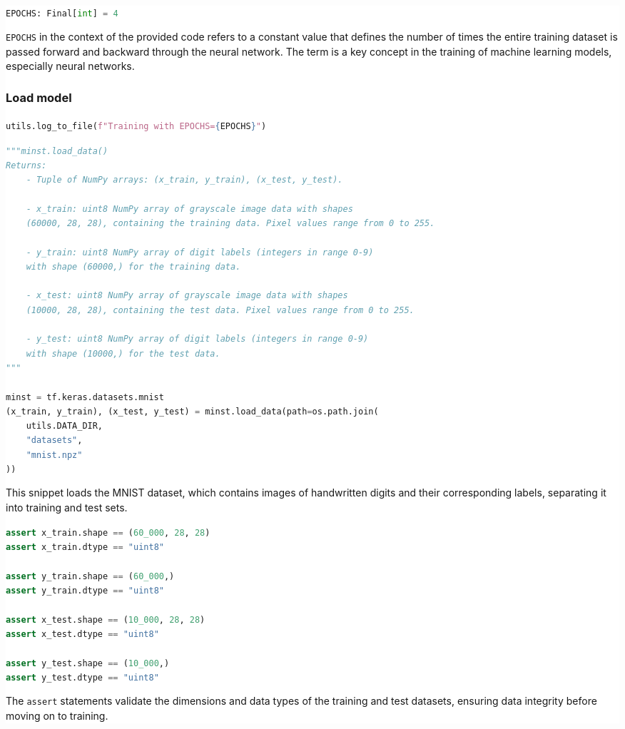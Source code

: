 ```python
EPOCHS: Final[int] = 4
```

`EPOCHS` in the context of the provided code refers to a constant value that defines the number of times the entire training dataset is passed forward and backward through the neural network. The term is a key concept in the training of machine learning models, especially neural networks.


### Load model

```python
utils.log_to_file(f"Training with EPOCHS={EPOCHS}")
```

```python
"""minst.load_data()
Returns:
    - Tuple of NumPy arrays: (x_train, y_train), (x_test, y_test).

    - x_train: uint8 NumPy array of grayscale image data with shapes
    (60000, 28, 28), containing the training data. Pixel values range from 0 to 255.

    - y_train: uint8 NumPy array of digit labels (integers in range 0-9)
    with shape (60000,) for the training data.

    - x_test: uint8 NumPy array of grayscale image data with shapes
    (10000, 28, 28), containing the test data. Pixel values range from 0 to 255.

    - y_test: uint8 NumPy array of digit labels (integers in range 0-9)
    with shape (10000,) for the test data.
"""

minst = tf.keras.datasets.mnist
(x_train, y_train), (x_test, y_test) = minst.load_data(path=os.path.join(
    utils.DATA_DIR, 
    "datasets", 
    "mnist.npz"
))
```
This snippet loads the MNIST dataset, which contains images of handwritten digits and their corresponding labels, separating it into training and test sets.

```python
assert x_train.shape == (60_000, 28, 28)
assert x_train.dtype == "uint8"

assert y_train.shape == (60_000,)
assert y_train.dtype == "uint8"

assert x_test.shape == (10_000, 28, 28)
assert x_test.dtype == "uint8"

assert y_test.shape == (10_000,)
assert y_test.dtype == "uint8"
```
The `assert` statements validate the dimensions and data types of the training and test datasets, ensuring data integrity before moving on to training.
